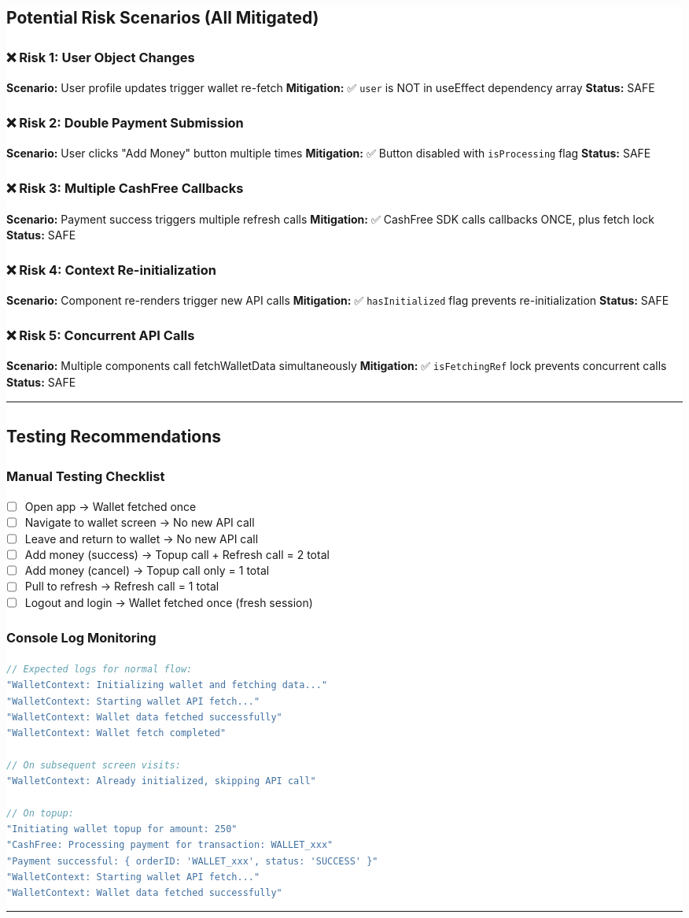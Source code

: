 ## Potential Risk Scenarios (All Mitigated)

### ❌ Risk 1: User Object Changes
**Scenario:** User profile updates trigger wallet re-fetch
**Mitigation:** ✅ `user` is NOT in useEffect dependency array
**Status:** SAFE

### ❌ Risk 2: Double Payment Submission
**Scenario:** User clicks "Add Money" button multiple times
**Mitigation:** ✅ Button disabled with `isProcessing` flag
**Status:** SAFE

### ❌ Risk 3: Multiple CashFree Callbacks
**Scenario:** Payment success triggers multiple refresh calls
**Mitigation:** ✅ CashFree SDK calls callbacks ONCE, plus fetch lock
**Status:** SAFE

### ❌ Risk 4: Context Re-initialization
**Scenario:** Component re-renders trigger new API calls
**Mitigation:** ✅ `hasInitialized` flag prevents re-initialization
**Status:** SAFE

### ❌ Risk 5: Concurrent API Calls
**Scenario:** Multiple components call fetchWalletData simultaneously
**Mitigation:** ✅ `isFetchingRef` lock prevents concurrent calls
**Status:** SAFE

---

## Testing Recommendations

### Manual Testing Checklist
- [ ] Open app → Wallet fetched once
- [ ] Navigate to wallet screen → No new API call
- [ ] Leave and return to wallet → No new API call
- [ ] Add money (success) → Topup call + Refresh call = 2 total
- [ ] Add money (cancel) → Topup call only = 1 total
- [ ] Pull to refresh → Refresh call = 1 total
- [ ] Logout and login → Wallet fetched once (fresh session)

### Console Log Monitoring
```typescript
// Expected logs for normal flow:
"WalletContext: Initializing wallet and fetching data..."
"WalletContext: Starting wallet API fetch..."
"WalletContext: Wallet data fetched successfully"
"WalletContext: Wallet fetch completed"

// On subsequent screen visits:
"WalletContext: Already initialized, skipping API call"

// On topup:
"Initiating wallet topup for amount: 250"
"CashFree: Processing payment for transaction: WALLET_xxx"
"Payment successful: { orderID: 'WALLET_xxx', status: 'SUCCESS' }"
"WalletContext: Starting wallet API fetch..."
"WalletContext: Wallet data fetched successfully"
```

---